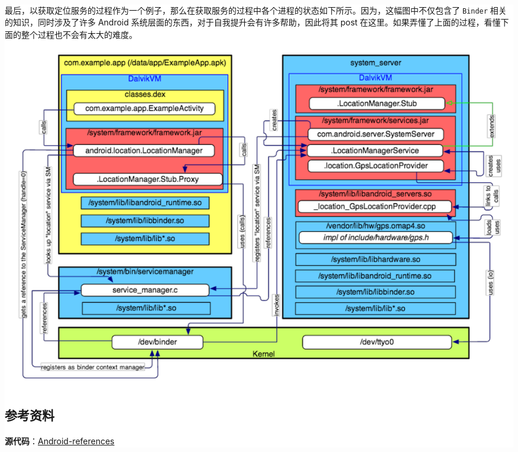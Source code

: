 最后，以获取定位服务的过程作为一个例子，那么在获取服务的过程中各个进程的状态如下所示。因为，这幅图中不仅包含了 `Binder` 相关的知识，同时涉及了许多 Android 系统层面的东西，对于自我提升会有许多帮助，因此将其 post 在这里。如果弄懂了上面的过程，看懂下面的整个过程也不会有太大的难度。

![位置服务](src/AIDL_Location.png)

## 参考资料



**源代码**：[Android-references](https://github.com/Shouheng88/Android-references/tree/master/advanced)